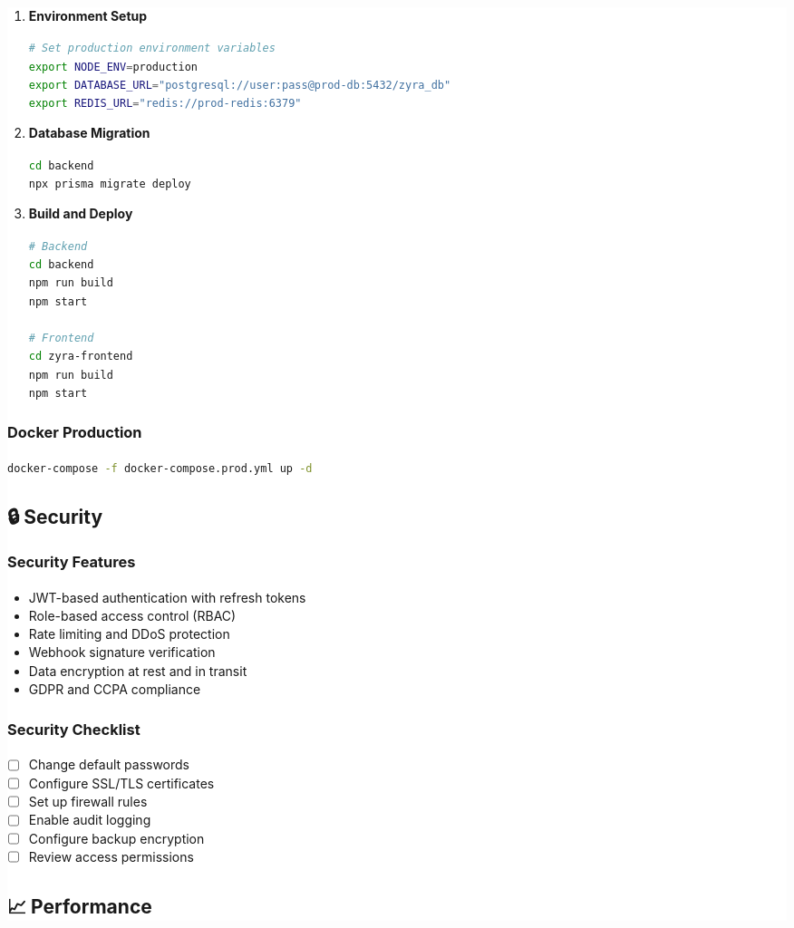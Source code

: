 1. **Environment Setup**
   ```bash
   # Set production environment variables
   export NODE_ENV=production
   export DATABASE_URL="postgresql://user:pass@prod-db:5432/zyra_db"
   export REDIS_URL="redis://prod-redis:6379"
   ```

2. **Database Migration**
   ```bash
   cd backend
   npx prisma migrate deploy
   ```

3. **Build and Deploy**
   ```bash
   # Backend
   cd backend
   npm run build
   npm start
   
   # Frontend
   cd zyra-frontend
   npm run build
   npm start
   ```

### Docker Production
```bash
docker-compose -f docker-compose.prod.yml up -d
```

## 🔒 Security

### Security Features
- JWT-based authentication with refresh tokens
- Role-based access control (RBAC)
- Rate limiting and DDoS protection
- Webhook signature verification
- Data encryption at rest and in transit
- GDPR and CCPA compliance

### Security Checklist
- [ ] Change default passwords
- [ ] Configure SSL/TLS certificates
- [ ] Set up firewall rules
- [ ] Enable audit logging
- [ ] Configure backup encryption
- [ ] Review access permissions

## 📈 Performance
